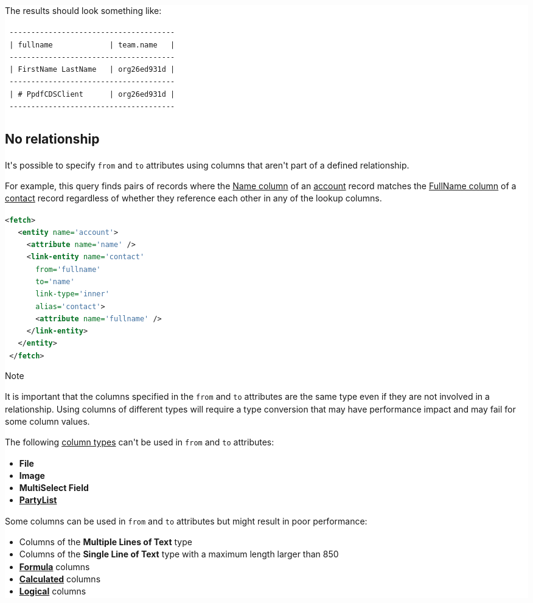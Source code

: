 The results should look something like:

```text
 --------------------------------------
 | fullname             | team.name   |
 --------------------------------------
 | FirstName LastName   | org26ed931d |
 --------------------------------------
 | # PpdfCDSClient      | org26ed931d |
 --------------------------------------
```

## No relationship

It's possible to specify `from` and `to` attributes using columns that aren't part of a defined relationship.

For example, this query finds pairs of records where the [Name column](../reference/entities/account.md#BKMK_Name) of an [account](../reference/entities/account.md) record matches the [FullName column](../reference/entities/contact.md#BKMK_FullName) of a [contact](../reference/entities/contact.md) record regardless of whether they reference each other in any of the lookup columns.

``` xml
<fetch>
   <entity name='account'>
     <attribute name='name' />
     <link-entity name='contact'
       from='fullname'
       to='name'
       link-type='inner'
       alias='contact'>
       <attribute name='fullname' />
     </link-entity>
   </entity>
 </fetch>
```

> [!NOTE]
> It is important that the columns specified in the `from` and `to` attributes are the same type even if they are not involved in a relationship. Using columns of different types will require a type conversion that may have performance impact and may fail for some column values.

The following [column types](../../../maker/data-platform/types-of-fields.md) can't be used in `from` and `to` attributes:

- **File**
- **Image**
- **MultiSelect Field**
- [**PartyList**](../../../maker/data-platform/types-of-fields.md#different-types-of-lookups)

Some columns can be used in `from` and `to` attributes but might result in poor performance:

- Columns of the **Multiple Lines of Text** type
- Columns of the **Single Line of Text** type with a maximum length larger than 850
- [**Formula**](../../../maker/data-platform/formula-columns.md) columns
- [**Calculated**](../../../maker/data-platform/define-calculated-fields.md) columns
- [**Logical**](../entity-attribute-metadata.md#logical-columns) columns
